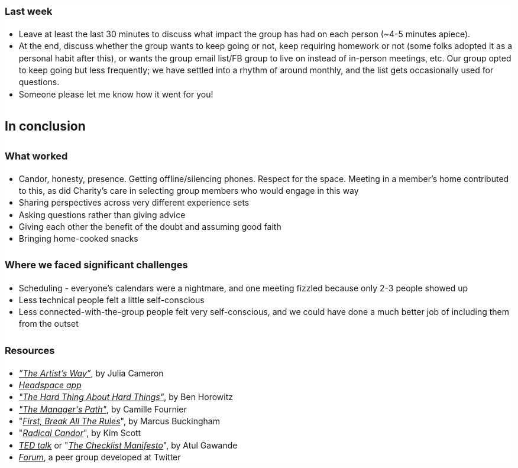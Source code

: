 ### Last week

* Leave at least the last 30 minutes to discuss what impact the group has had on each person (~4-5 minutes apiece).
* At the end, discuss whether the group wants to keep going or not, keep requiring homework or not (some folks adopted it as a personal habit after this), or wants the group email list/FB group to live on instead of in-person meetings, etc.  Our group opted to keep going but less frequently; we have settled into a rhythm of around monthly, and the list gets occasionally used for questions.
* Someone please let me know how it went for you!

## In conclusion

### What worked

* Candor, honesty, presence. Getting offline/silencing phones. Respect for the space. Meeting in a member’s home contributed to this, as did Charity’s care in selecting group members who would engage in this way
* Sharing perspectives across very different experience sets
* Asking questions rather than giving advice
* Giving each other the benefit of the doubt and assuming good faith
* Bringing home-cooked snacks

### Where we faced significant challenges

* Scheduling - everyone’s calendars were a nightmare, and one meeting fizzled because only 2-3 people showed up
* Less technical people felt a little self-conscious
* Less connected-with-the-group people felt very self-conscious, and we could have done a much better job of including them from the outset

### Resources

* [_”The Artist’s Way”_](https://www.amazon.com/dp/B006H19H3M/ref=dp-kindle-redirect?_encoding=UTF8&btkr=1), by Julia Cameron
* [_Headspace app_](https://www.headspace.com/)
* [_"The Hard Thing About Hard Things"_](https://www.amazon.com/Hard-Thing-About-Things-Building/dp/0062273205), by Ben Horowitz
* [_"The Manager's Path"_](https://www.amazon.com/Managers-Path-Leaders-Navigating-Growth-ebook/dp/B06XP3GJ7F/ref=sr_1_1), by Camille Fournier
* "[_First, Break All The Rules_](https://www.amazon.com/First-Break-All-Rules-Differently-ebook/dp/B01E7M6INO/ref=sr_1_1)", by Marcus Buckingham
* "[_Radical Candor_](https://www.amazon.com/Radical-Candor-Kim-Scott/dp/B01KTIEFEE/ref=sr_1_1)", by Kim Scott
* [_TED talk_](https://www.ted.com/talks/atul_gawande_how_do_we_heal_medicine) or "[_The Checklist Manifesto_](https://www.amazon.com/Checklist-Manifesto-How-Things-Right-ebook/dp/B0030V0PEW/ref=sr_1_3)", by Atul Gawande
* [_Forum_](https://docs.google.com/document/d/11uFP7Ma4r_FMU3VmLdJ-0JafLVlvydNi91vqsAAQTsQ/edit), a peer group developed at Twitter
